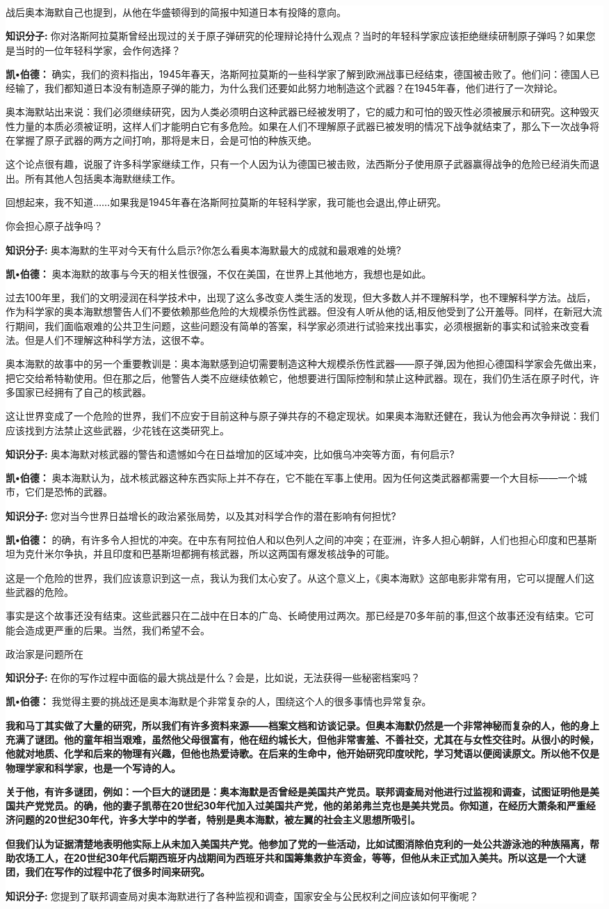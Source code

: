战后奥本海默自己也提到，从他在华盛顿得到的简报中知道日本有投降的意向。

**知识分子:**
你对洛斯阿拉莫斯曾经出现过的关于原子弹研究的伦理辩论持什么观点？当时的年轻科学家应该拒绝继续研制原子弹吗？如果您是当时的一位年轻科学家，会作何选择？

**凯•伯德：**
确实，我们的资料指出，1945年春天，洛斯阿拉莫斯的一些科学家了解到欧洲战事已经结束，德国被击败了。他们问：德国人已经输了，我们都知道日本没有制造原子弹的能力，为什么我们还要如此努力地制造这个武器？在1945年春，他们进行了一次辩论。

奥本海默站出来说：我们必须继续研究，因为人类必须明白这种武器已经被发明了，它的威力和可怕的毁灭性必须被展示和研究。这种毁灭性力量的本质必须被证明，这样人们才能明白它有多危险。如果在人们不理解原子武器已被发明的情况下战争就结束了，那么下一次战争将在掌握了原子武器的两方之间打响，那将是末日，会是可怕的种族灭绝。

这个论点很有趣，说服了许多科学家继续工作，只有一个人因为认为德国已被击败，法西斯分子使用原子武器赢得战争的危险已经消失而退出。所有其他人包括奥本海默继续工作。

回想起来，我不知道……如果我是1945年春在洛斯阿拉莫斯的年轻科学家，我可能也会退出,停止研究。

你会担心原子战争吗？

**知识分子:** 奥本海默的生平对今天有什么启示?你怎么看奥本海默最大的成就和最艰难的处境?

**凯•伯德：** 奥本海默的故事与今天的相关性很强，不仅在美国，在世界上其他地方，我想也是如此。

过去100年里，我们的文明浸润在科学技术中，出现了这么多改变人类生活的发现，但大多数人并不理解科学，也不理解科学方法。战后，作为科学家的奥本海默想警告人们不要依赖那些危险的大规模杀伤性武器。但没有人听从他的话,相反他受到了公开羞辱。同样，在新冠大流行期间，我们面临艰难的公共卫生问题，这些问题没有简单的答案，科学家必须进行试验来找出事实，必须根据新的事实和试验来改变看法。但是人们不理解这种科学方法，这很不幸。

奥本海默的故事中的另一个重要教训是：奥本海默感到迫切需要制造这种大规模杀伤性武器——原子弹,因为他担心德国科学家会先做出来，把它交给希特勒使用。但在那之后，他警告人类不应继续依赖它，他想要进行国际控制和禁止这种武器。现在，我们仍生活在原子时代，许多国家已经拥有了自己的核武器。

这让世界变成了一个危险的世界，我们不应安于目前这种与原子弹共存的不稳定现状。如果奥本海默还健在，我认为他会再次争辩说：我们应该找到方法禁止这些武器，少花钱在这类研究上。

**知识分子:** 奥本海默对核武器的警告和遗憾如今在日益增加的区域冲突，比如俄乌冲突等方面，有何启示?

**凯•伯德：** 奥本海默认为，战术核武器这种东西实际上并不存在，它不能在军事上使用。因为任何这类武器都需要一个大目标——一个城市，它们是恐怖的武器。

**知识分子:** 您对当今世界日益增长的政治紧张局势，以及其对科学合作的潜在影响有何担忧?

**凯•伯德：**
的确，有许多令人担忧的冲突。在中东有阿拉伯人和以色列人之间的冲突；在亚洲，许多人担心朝鲜，人们也担心印度和巴基斯坦为克什米尔争执，并且印度和巴基斯坦都拥有核武器，所以这两国有爆发核战争的可能。

这是一个危险的世界，我们应该意识到这一点，我认为我们太心安了。从这个意义上，《奥本海默》这部电影非常有用，它可以提醒人们这些武器的危险。

事实是这个故事还没有结束。这些武器只在二战中在日本的广岛、长崎使用过两次。那已经是70多年前的事,但这个故事还没有结束。它可能会造成更严重的后果。当然，我们希望不会。

政治家是问题所在

**知识分子:** 在你的写作过程中面临的最大挑战是什么？会是，比如说，无法获得一些秘密档案吗？

**凯•伯德：** 我觉得主要的挑战还是奥本海默是个非常复杂的人，围绕这个人的很多事情也异常复杂。

**我和马丁其实做了大量的研究，所以我们有许多资料来源——档案文档和访谈记录。但奥本海默仍然是一个非常神秘而复杂的人，他的身上充满了谜团。他的童年相当艰难，虽然他父母很富有，他在纽约城长大，但他非常害羞、不善社交，尤其在与女性交往时。从很小的时候，他就对地质、化学和后来的物理有兴趣，但他也热爱诗歌。在后来的生命中，他开始研究印度吠陀，学习梵语以便阅读原文。所以他不仅是物理学家和科学家，也是一个写诗的人。**

**关于他，有许多谜团，例如：一个巨大的谜团是：奥本海默是否曾经是美国共产党员。联邦调查局对他进行过监视和调查，试图证明他是美国共产党党员。的确，他的妻子凯蒂在20世纪30年代加入过美国共产党，他的弟弟弗兰克也是美共党员。你知道，在经历大萧条和严重经济问题的20世纪30年代，许多大学中的学者，特别是奥本海默，被左翼的社会主义思想所吸引。**

**但我们认为证据清楚地表明他实际上从未加入美国共产党。他参加了党的一些活动，比如试图消除伯克利的一处公共游泳池的种族隔离，帮助农场工人，在20世纪30年代后期西班牙内战期间为西班牙共和国筹集救护车资金，等等，但他从未正式加入美共。所以这是一个大谜团，我们在写作的过程中花了很多时间来研究。**

**知识分子:** 您提到了联邦调查局对奥本海默进行了各种监视和调查，国家安全与公民权利之间应该如何平衡呢？
